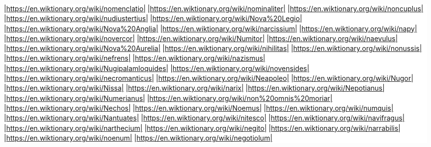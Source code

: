 |https://en.wiktionary.org/wiki/nomenclatio|
|https://en.wiktionary.org/wiki/nominaliter|
|https://en.wiktionary.org/wiki/noncuplus|
|https://en.wiktionary.org/wiki/nudiustertius|
|https://en.wiktionary.org/wiki/Nova%20Legio|
|https://en.wiktionary.org/wiki/Nova%20Anglia|
|https://en.wiktionary.org/wiki/narcissium|
|https://en.wiktionary.org/wiki/napy|
|https://en.wiktionary.org/wiki/novercor|
|https://en.wiktionary.org/wiki/Numitor|
|https://en.wiktionary.org/wiki/naevulus|
|https://en.wiktionary.org/wiki/Nova%20Aurelia|
|https://en.wiktionary.org/wiki/nihilitas|
|https://en.wiktionary.org/wiki/nonussis|
|https://en.wiktionary.org/wiki/nefrens|
|https://en.wiktionary.org/wiki/nazismus|
|https://en.wiktionary.org/wiki/Nugipalamloquides|
|https://en.wiktionary.org/wiki/novensides|
|https://en.wiktionary.org/wiki/necromanticus|
|https://en.wiktionary.org/wiki/Neapoleo|
|https://en.wiktionary.org/wiki/Nugor|
|https://en.wiktionary.org/wiki/Nissa|
|https://en.wiktionary.org/wiki/narix|
|https://en.wiktionary.org/wiki/Nepotianus|
|https://en.wiktionary.org/wiki/Numerianus|
|https://en.wiktionary.org/wiki/non%20omnis%20moriar|
|https://en.wiktionary.org/wiki/Nechos|
|https://en.wiktionary.org/wiki/Noemus|
|https://en.wiktionary.org/wiki/numquis|
|https://en.wiktionary.org/wiki/Nantuates|
|https://en.wiktionary.org/wiki/nitesco|
|https://en.wiktionary.org/wiki/navifragus|
|https://en.wiktionary.org/wiki/narthecium|
|https://en.wiktionary.org/wiki/negito|
|https://en.wiktionary.org/wiki/narrabilis|
|https://en.wiktionary.org/wiki/noenum|
|https://en.wiktionary.org/wiki/negotiolum|